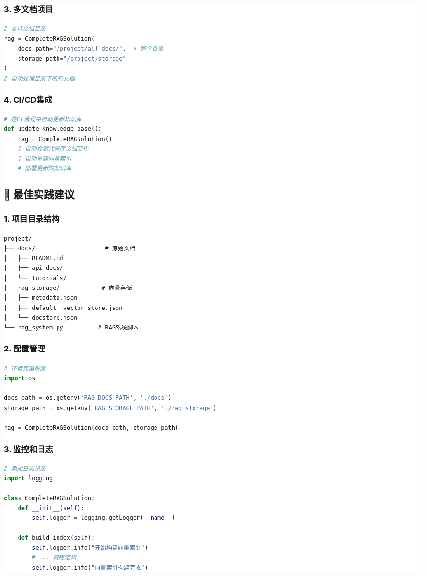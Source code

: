 ### 3. **多文档项目**
```python
# 支持文档目录
rag = CompleteRAGSolution(
    docs_path="/project/all_docs/",  # 整个目录
    storage_path="/project/storage"
)
# 自动处理目录下所有文档
```

### 4. **CI/CD集成**
```python
# 在CI流程中自动更新知识库
def update_knowledge_base():
    rag = CompleteRAGSolution()
    # 自动检测代码库文档变化
    # 自动重建向量索引
    # 部署更新的知识库
```

## 🎯 最佳实践建议

### 1. **项目目录结构**
```
project/
├── docs/                    # 原始文档
│   ├── README.md
│   ├── api_docs/
│   └── tutorials/
├── rag_storage/            # 向量存储
│   ├── metadata.json
│   ├── default__vector_store.json
│   └── docstore.json
└── rag_system.py          # RAG系统脚本
```

### 2. **配置管理**
```python
# 环境变量配置
import os

docs_path = os.getenv('RAG_DOCS_PATH', './docs')
storage_path = os.getenv('RAG_STORAGE_PATH', './rag_storage')

rag = CompleteRAGSolution(docs_path, storage_path)
```

### 3. **监控和日志**
```python
# 添加日志记录
import logging

class CompleteRAGSolution:
    def __init__(self):
        self.logger = logging.getLogger(__name__)
        
    def build_index(self):
        self.logger.info("开始构建向量索引")
        # ... 构建逻辑
        self.logger.info("向量索引构建完成")
```
